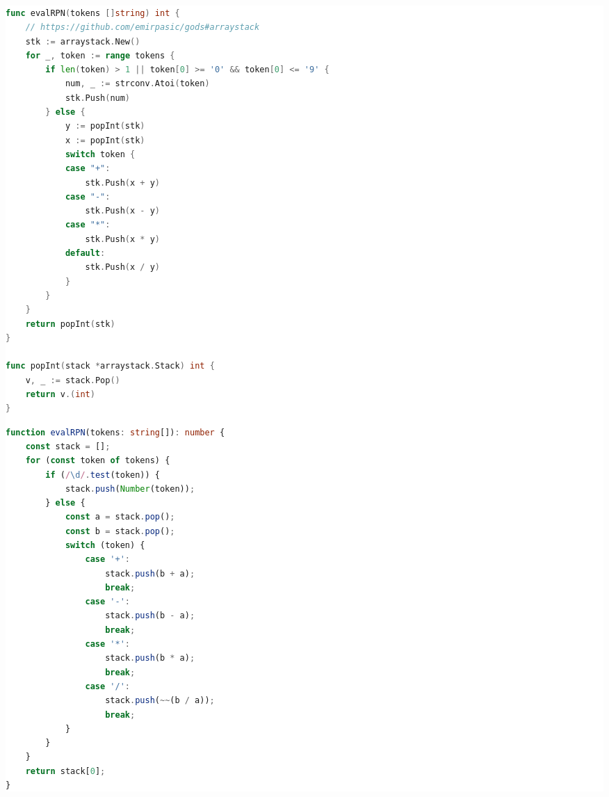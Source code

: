 ```go
func evalRPN(tokens []string) int {
	// https://github.com/emirpasic/gods#arraystack
	stk := arraystack.New()
	for _, token := range tokens {
		if len(token) > 1 || token[0] >= '0' && token[0] <= '9' {
			num, _ := strconv.Atoi(token)
			stk.Push(num)
		} else {
			y := popInt(stk)
			x := popInt(stk)
			switch token {
			case "+":
				stk.Push(x + y)
			case "-":
				stk.Push(x - y)
			case "*":
				stk.Push(x * y)
			default:
				stk.Push(x / y)
			}
		}
	}
	return popInt(stk)
}

func popInt(stack *arraystack.Stack) int {
	v, _ := stack.Pop()
	return v.(int)
}
```

```ts
function evalRPN(tokens: string[]): number {
    const stack = [];
    for (const token of tokens) {
        if (/\d/.test(token)) {
            stack.push(Number(token));
        } else {
            const a = stack.pop();
            const b = stack.pop();
            switch (token) {
                case '+':
                    stack.push(b + a);
                    break;
                case '-':
                    stack.push(b - a);
                    break;
                case '*':
                    stack.push(b * a);
                    break;
                case '/':
                    stack.push(~~(b / a));
                    break;
            }
        }
    }
    return stack[0];
}
```
